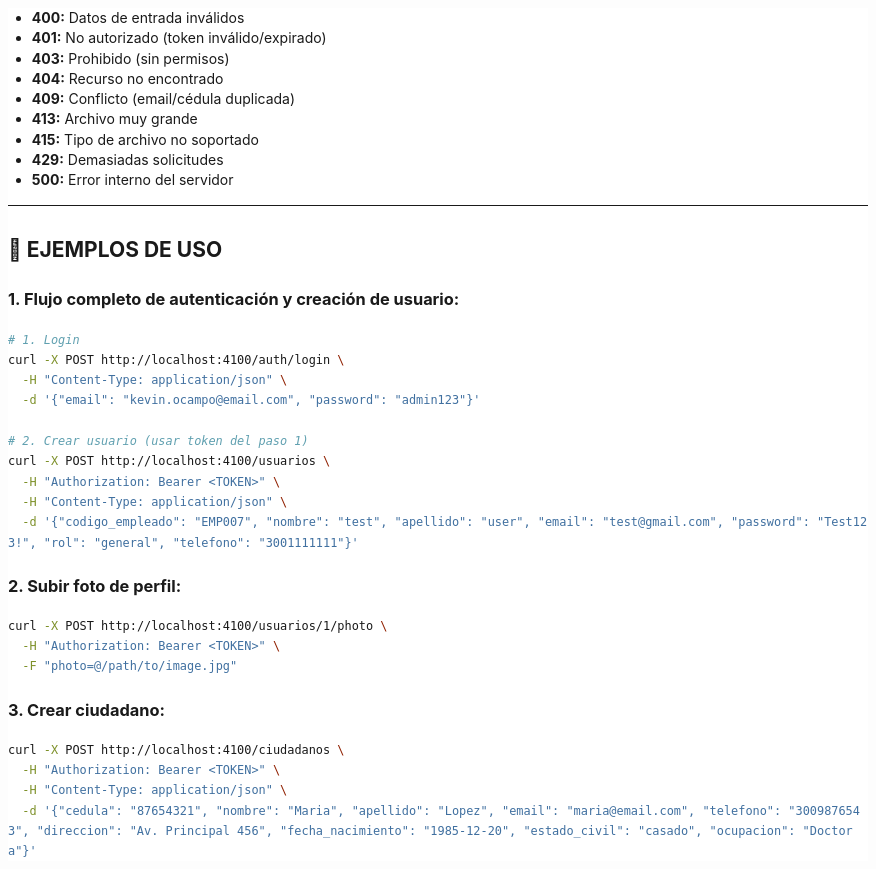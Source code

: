 - **400:** Datos de entrada inválidos
- **401:** No autorizado (token inválido/expirado)
- **403:** Prohibido (sin permisos)
- **404:** Recurso no encontrado
- **409:** Conflicto (email/cédula duplicada)
- **413:** Archivo muy grande
- **415:** Tipo de archivo no soportado
- **429:** Demasiadas solicitudes
- **500:** Error interno del servidor

---

## 🔧 EJEMPLOS DE USO

### 1. Flujo completo de autenticación y creación de usuario:

```bash
# 1. Login
curl -X POST http://localhost:4100/auth/login \
  -H "Content-Type: application/json" \
  -d '{"email": "kevin.ocampo@email.com", "password": "admin123"}'

# 2. Crear usuario (usar token del paso 1)
curl -X POST http://localhost:4100/usuarios \
  -H "Authorization: Bearer <TOKEN>" \
  -H "Content-Type: application/json" \
  -d '{"codigo_empleado": "EMP007", "nombre": "test", "apellido": "user", "email": "test@gmail.com", "password": "Test123!", "rol": "general", "telefono": "3001111111"}'
```

### 2. Subir foto de perfil:

```bash
curl -X POST http://localhost:4100/usuarios/1/photo \
  -H "Authorization: Bearer <TOKEN>" \
  -F "photo=@/path/to/image.jpg"
```

### 3. Crear ciudadano:

```bash
curl -X POST http://localhost:4100/ciudadanos \
  -H "Authorization: Bearer <TOKEN>" \
  -H "Content-Type: application/json" \
  -d '{"cedula": "87654321", "nombre": "Maria", "apellido": "Lopez", "email": "maria@email.com", "telefono": "3009876543", "direccion": "Av. Principal 456", "fecha_nacimiento": "1985-12-20", "estado_civil": "casado", "ocupacion": "Doctora"}'
```
